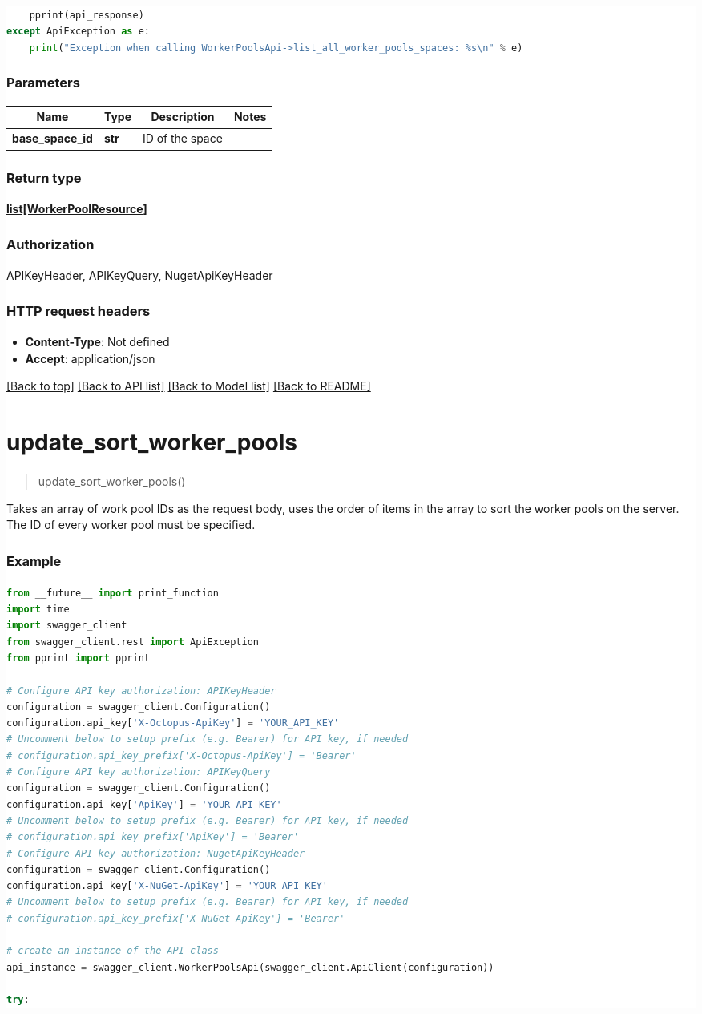 ```python
    pprint(api_response)
except ApiException as e:
    print("Exception when calling WorkerPoolsApi->list_all_worker_pools_spaces: %s\n" % e)
```

### Parameters

Name | Type | Description  | Notes
------------- | ------------- | ------------- | -------------
 **base_space_id** | **str**| ID of the space | 

### Return type

[**list[WorkerPoolResource]**](WorkerPoolResource.md)

### Authorization

[APIKeyHeader](../README.md#APIKeyHeader), [APIKeyQuery](../README.md#APIKeyQuery), [NugetApiKeyHeader](../README.md#NugetApiKeyHeader)

### HTTP request headers

 - **Content-Type**: Not defined
 - **Accept**: application/json

[[Back to top]](#) [[Back to API list]](../README.md#documentation-for-api-endpoints) [[Back to Model list]](../README.md#documentation-for-models) [[Back to README]](../README.md)

# **update_sort_worker_pools**
> update_sort_worker_pools()



Takes an array of work pool IDs as the request body, uses the order of items in the array to sort the worker pools on the server. The ID of every worker pool must be specified.

### Example
```python
from __future__ import print_function
import time
import swagger_client
from swagger_client.rest import ApiException
from pprint import pprint

# Configure API key authorization: APIKeyHeader
configuration = swagger_client.Configuration()
configuration.api_key['X-Octopus-ApiKey'] = 'YOUR_API_KEY'
# Uncomment below to setup prefix (e.g. Bearer) for API key, if needed
# configuration.api_key_prefix['X-Octopus-ApiKey'] = 'Bearer'
# Configure API key authorization: APIKeyQuery
configuration = swagger_client.Configuration()
configuration.api_key['ApiKey'] = 'YOUR_API_KEY'
# Uncomment below to setup prefix (e.g. Bearer) for API key, if needed
# configuration.api_key_prefix['ApiKey'] = 'Bearer'
# Configure API key authorization: NugetApiKeyHeader
configuration = swagger_client.Configuration()
configuration.api_key['X-NuGet-ApiKey'] = 'YOUR_API_KEY'
# Uncomment below to setup prefix (e.g. Bearer) for API key, if needed
# configuration.api_key_prefix['X-NuGet-ApiKey'] = 'Bearer'

# create an instance of the API class
api_instance = swagger_client.WorkerPoolsApi(swagger_client.ApiClient(configuration))

try:
```
